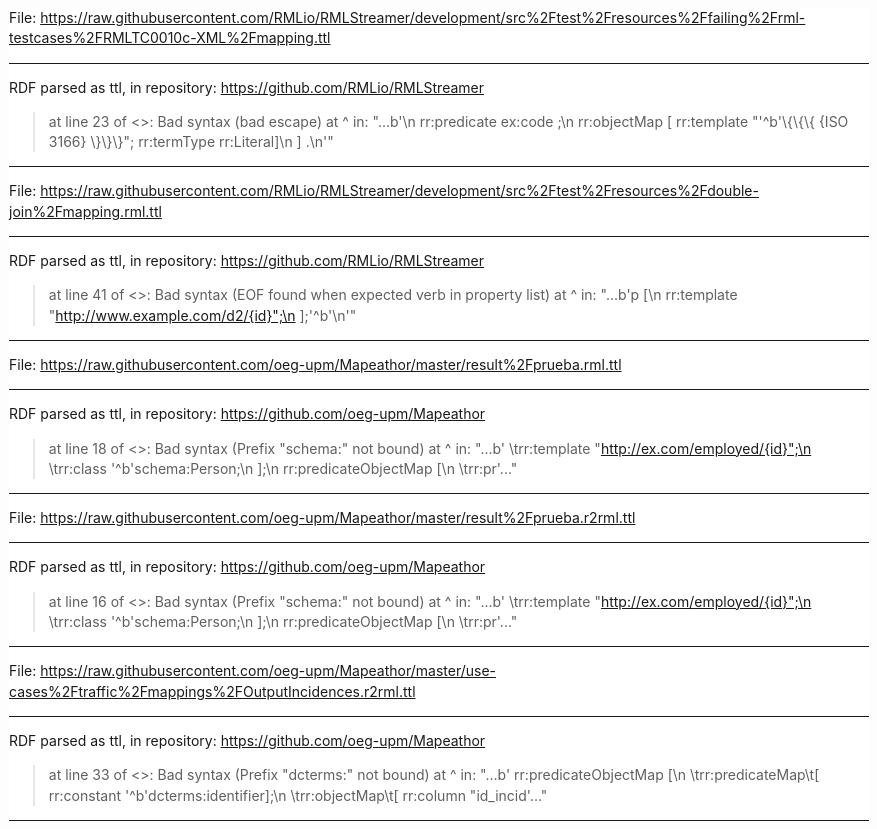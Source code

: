 File: https://raw.githubusercontent.com/RMLio/RMLStreamer/development/src%2Ftest%2Fresources%2Ffailing%2Frml-testcases%2FRMLTC0010c-XML%2Fmapping.ttl



---
RDF parsed as ttl, in repository: https://github.com/RMLio/RMLStreamer
> at line 23 of <>:
Bad syntax (bad escape) at ^ in:
"...b'\n    rr:predicate ex:code ;\n    rr:objectMap [ rr:template "'^b'\\{\\{\\{ {ISO 3166} \\}\\}\\}"; rr:termType rr:Literal]\n  ] .\n'"

---
File: https://raw.githubusercontent.com/RMLio/RMLStreamer/development/src%2Ftest%2Fresources%2Fdouble-join%2Fmapping.rml.ttl



---
RDF parsed as ttl, in repository: https://github.com/RMLio/RMLStreamer
> at line 41 of <>:
Bad syntax (EOF found when expected verb in property list) at ^ in:
"...b'p [\n      rr:template "http://www.example.com/d2/{id}";\n  ];'^b'\n'"

---
File: https://raw.githubusercontent.com/oeg-upm/Mapeathor/master/result%2Fprueba.rml.ttl



---
RDF parsed as ttl, in repository: https://github.com/oeg-upm/Mapeathor
> at line 18 of <>:
Bad syntax (Prefix "schema:" not bound) at ^ in:
"...b'  \trr:template "http://ex.com/employed/{id}";\n    \trr:class '^b'schema:Person;\n    ];\n    rr:predicateObjectMap [\n    \trr:pr'..."

---
File: https://raw.githubusercontent.com/oeg-upm/Mapeathor/master/result%2Fprueba.r2rml.ttl



---
RDF parsed as ttl, in repository: https://github.com/oeg-upm/Mapeathor
> at line 16 of <>:
Bad syntax (Prefix "schema:" not bound) at ^ in:
"...b'  \trr:template "http://ex.com/employed/{id}";\n    \trr:class '^b'schema:Person;\n    ];\n    rr:predicateObjectMap [\n    \trr:pr'..."

---
File: https://raw.githubusercontent.com/oeg-upm/Mapeathor/master/use-cases%2Ftraffic%2Fmappings%2FOutputIncidences.r2rml.ttl



---
RDF parsed as ttl, in repository: https://github.com/oeg-upm/Mapeathor
> at line 33 of <>:
Bad syntax (Prefix "dcterms:" not bound) at ^ in:
"...b' rr:predicateObjectMap [\n    \trr:predicateMap\t[ rr:constant '^b'dcterms:identifier];\n    \trr:objectMap\t[ rr:column "id_incid'..."

---
